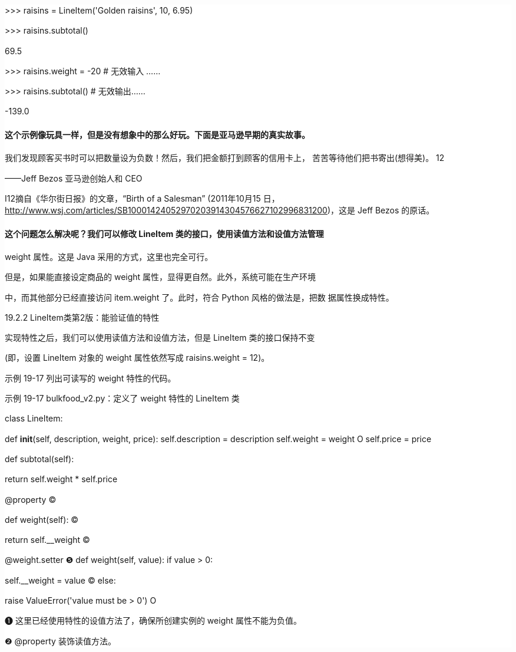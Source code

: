 \>>> raisins = LineItem('Golden raisins', 10, 6.95)

\>>> raisins.subtotal()

69.5

\>>> raisins.weight = -20 # 无效输入 ……

\>>> raisins.subtotal() # 无效输出……

-139.0

#### 这个示例像玩具一样，但是没有想象中的那么好玩。下面是亚马逊早期的真实故事。

我们发现顾客买书时可以把数量设为负数！然后，我们把金额打到顾客的信用卡上， 苦苦等待他们把书寄出(想得美)。 12

——Jeff Bezos 亚马逊创始人和 CEO

I12摘自《华尔街日报》的文章，“Birth of a Salesman” (2011年10月15 日，http://www.wsj.com/articles/SB10001424052970203914304576627102996831200)，这是 Jeff Bezos 的原话。

#### 这个问题怎么解决呢？我们可以修改 LineItem 类的接口，使用读值方法和设值方法管理

weight 属性。这是 Java 采用的方式，这里也完全可行。

但是，如果能直接设定商品的 weight 属性，显得更自然。此外，系统可能在生产环境

中，而其他部分已经直接访问 item.weight 了。此时，符合 Python 风格的做法是，把数 据属性换成特性。

19.2.2 LineItem类第2版：能验证值的特性

实现特性之后，我们可以使用读值方法和设值方法，但是 LineItem 类的接口保持不变

(即，设置 LineItem 对象的 weight 属性依然写成 raisins.weight = 12)。

示例 19-17 列出可读写的 weight 特性的代码。

示例 19-17 bulkfood_v2.py：定义了 weight 特性的 LineItem 类

class LineItem:

def __init__(self, description, weight, price): self.description = description self.weight = weight O self.price = price

def subtotal(self):

return self.weight * self.price

@property ©

def weight(self): ©

return self.__weight ©

@weight.setter ❺ def weight(self, value): if value > 0:

self.__weight = value © else:

raise ValueError('value must be > 0') O

❶ 这里已经使用特性的设值方法了，确保所创建实例的 weight 属性不能为负值。

❷ @property 装饰读值方法。
